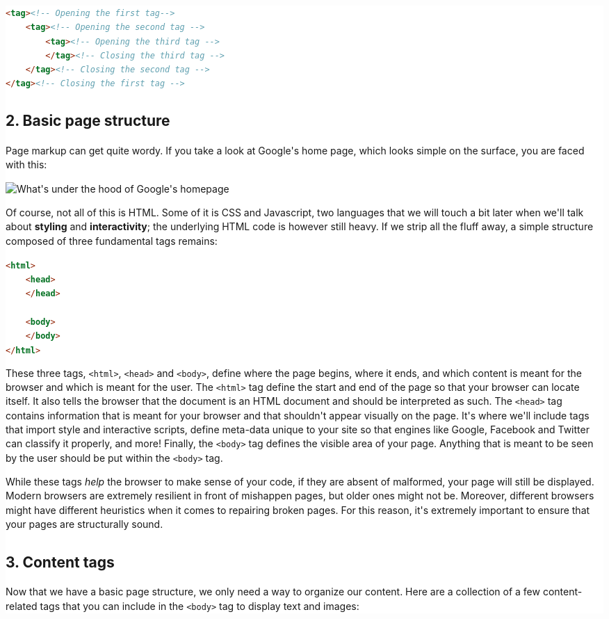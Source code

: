 ```html
<tag><!-- Opening the first tag-->
	<tag><!-- Opening the second tag -->
		<tag><!-- Opening the third tag -->
		</tag><!-- Closing the third tag -->
	</tag><!-- Closing the second tag -->
</tag><!-- Closing the first tag -->
```
<a id="basic-page-structure"></a>
## 2. Basic page structure

Page markup can get quite wordy. If you take a look at Google's home page, which looks simple on the surface, you are faced with this:

![What's under the hood of Google's homepage](assets/google.png)

Of course, not all of this is HTML. Some of it is CSS and Javascript, two languages that we will touch a bit later when we'll talk about __styling__ and __interactivity__; the underlying HTML code is however still heavy. If we strip all the fluff away, a simple structure composed of three fundamental tags remains:

```html
<html>
	<head>
	</head>

	<body>
	</body>
</html>
```

These three tags, `<html>`, `<head>` and `<body>`, define where the page begins, where it ends, and which content is meant for the browser and which is meant for the user. The `<html>` tag define the start and end of the page so that your browser can locate itself. It also tells the browser that the document is an HTML document and should be interpreted as such. The `<head>` tag contains information that is meant for your browser and that shouldn't appear visually on the page. It's where we'll include tags that import style and interactive scripts, define meta-data unique to your site so that engines like Google, Facebook and Twitter can classify it properly, and more! Finally, the `<body>` tag defines the visible area of your page. Anything that is meant to be seen by the user should be put within the `<body>` tag.

While these tags _help_ the browser to make sense of your code, if they are absent of malformed, your page will still be displayed. Modern browsers are extremely resilient in front of mishappen pages, but older ones might not be. Moreover, different browsers might have different heuristics when it comes to repairing broken pages. For this reason, it's extremely important to ensure that your pages are structurally sound.

<a id="content-tags"></a>
## 3. Content tags

Now that we have a basic page structure, we only need a way to organize our content. Here are a collection of a few content-related tags that you can include in the `<body>` tag to display text and images:
